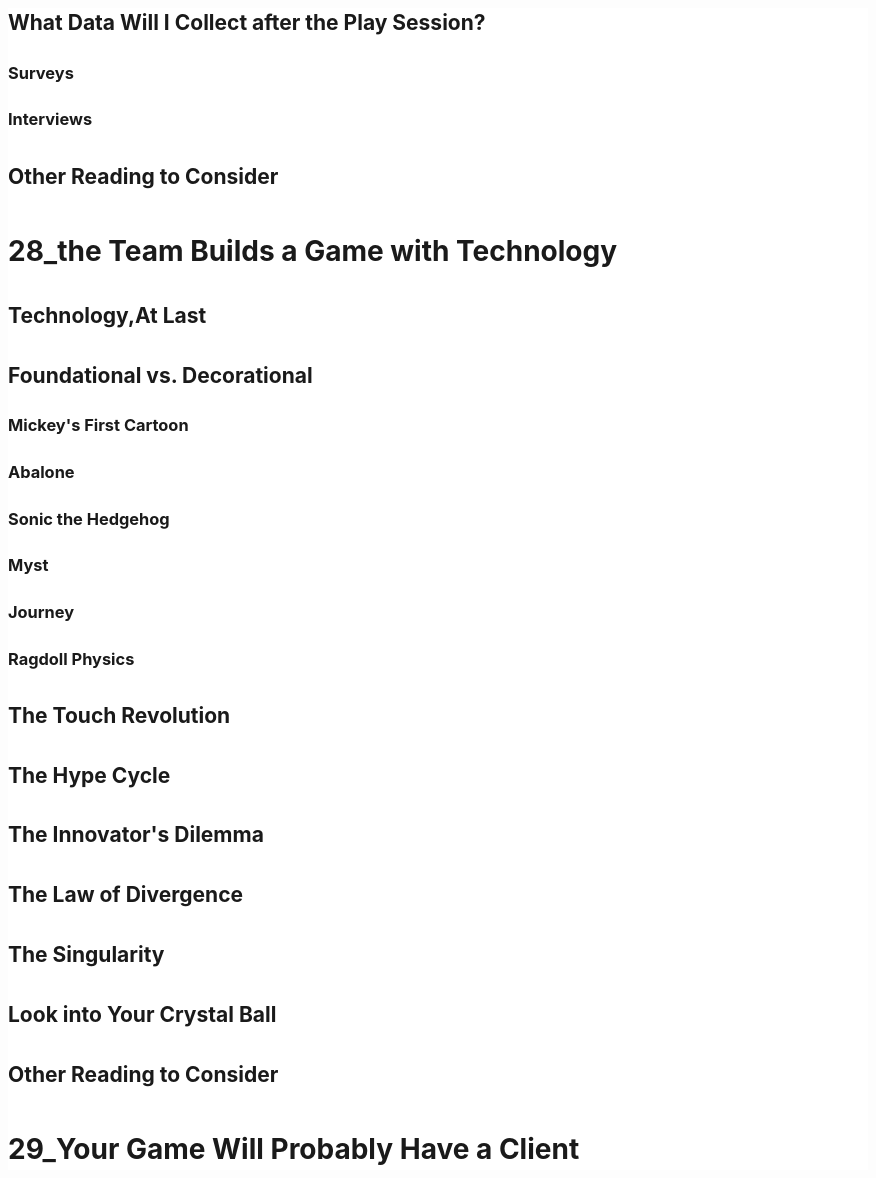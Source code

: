 ## What Data Will I Collect after the Play Session?

### Surveys

### Interviews

## Other Reading to Consider

# 28_the Team  Builds a Game with Technology

## Technology,At Last

## Foundational vs. Decorational

### Mickey's First Cartoon

### Abalone

### Sonic the Hedgehog

### Myst

### Journey

### Ragdoll Physics

## The Touch Revolution 

## The Hype Cycle

## The Innovator's Dilemma

## The Law of Divergence

## The Singularity

## Look into Your Crystal Ball

## Other Reading to Consider

# 29_Your Game Will Probably Have a Client
